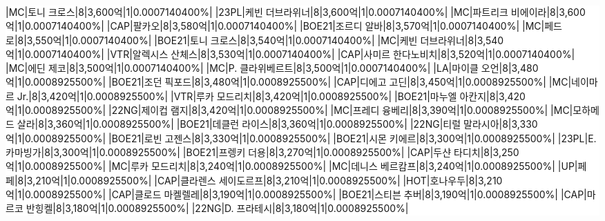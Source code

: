 |MC|토니 크로스|8|3,600억|1|0.0007140400%|
|23PL|케빈 더브라위너|8|3,600억|1|0.0007140400%|
|MC|파트리크 비에이라|8|3,600억|1|0.0007140400%|
|CAP|팔카오|8|3,580억|1|0.0007140400%|
|BOE21|조르디 알바|8|3,570억|1|0.0007140400%|
|MC|페드로|8|3,550억|1|0.0007140400%|
|BOE21|토니 크로스|8|3,540억|1|0.0007140400%|
|MC|케빈 더브라위너|8|3,540억|1|0.0007140400%|
|VTR|알렉시스 산체스|8|3,530억|1|0.0007140400%|
|CAP|사미르 한다노비치|8|3,520억|1|0.0007140400%|
|MC|에딘 제코|8|3,500억|1|0.0007140400%|
|MC|P. 클라위베르트|8|3,500억|1|0.0007140400%|
|LA|마이클 오언|8|3,480억|1|0.0008925500%|
|BOE21|조던 픽포드|8|3,480억|1|0.0008925500%|
|CAP|디에고 고딘|8|3,450억|1|0.0008925500%|
|MC|네이마르 Jr.|8|3,420억|1|0.0008925500%|
|VTR|루카 모드리치|8|3,420억|1|0.0008925500%|
|BOE21|마누엘 아칸지|8|3,420억|1|0.0008925500%|
|22NG|제이컵 램지|8|3,420억|1|0.0008925500%|
|MC|프레디 융베리|8|3,390억|1|0.0008925500%|
|MC|모하메드 살라|8|3,360억|1|0.0008925500%|
|BOE21|데클런 라이스|8|3,360억|1|0.0008925500%|
|22NG|티럴 말라시아|8|3,330억|1|0.0008925500%|
|BOE21|로빈 고젠스|8|3,330억|1|0.0008925500%|
|BOE21|시몬 키에르|8|3,300억|1|0.0008925500%|
|23PL|E. 카마빙가|8|3,300억|1|0.0008925500%|
|BOE21|프렝키 더용|8|3,270억|1|0.0008925500%|
|CAP|두샨 타디치|8|3,250억|1|0.0008925500%|
|MC|루카 모드리치|8|3,240억|1|0.0008925500%|
|MC|데니스 베르캄프|8|3,240억|1|0.0008925500%|
|UP|페페|8|3,210억|1|0.0008925500%|
|CAP|클라렌스 세이도르프|8|3,210억|1|0.0008925500%|
|HOT|호나우두|8|3,210억|1|0.0008925500%|
|CAP|클로드 마켈렐레|8|3,190억|1|0.0008925500%|
|BOE21|스티븐 추버|8|3,190억|1|0.0008925500%|
|CAP|마르코 반힝켈|8|3,180억|1|0.0008925500%|
|22NG|D. 프라테시|8|3,180억|1|0.0008925500%|
